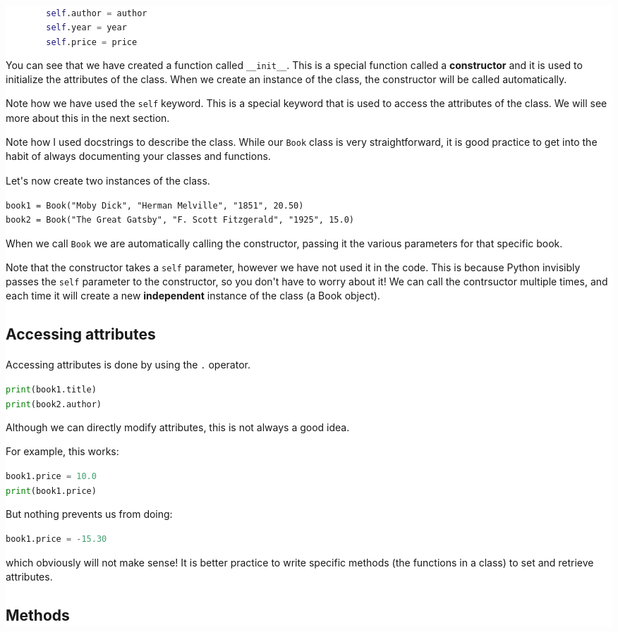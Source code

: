 ```python
        self.author = author
        self.year = year
        self.price = price
```

You can see that we have created a function called `__init__`. This is a special function called a **constructor** and it is used to initialize the attributes of the class. When we create an instance of the class, the constructor will be called automatically.

Note how we have used the `self` keyword. This is a special keyword that is used to access the attributes of the class. We will see more about this in the next section.

Note how I used docstrings to describe the class. While our `Book` class is very straightforward, it is good practice to get into the habit of always documenting your classes and functions.

Let's now create two instances of the class.

    book1 = Book("Moby Dick", "Herman Melville", "1851", 20.50)
    book2 = Book("The Great Gatsby", "F. Scott Fitzgerald", "1925", 15.0)

When we call `Book` we are automatically calling the constructor, passing it the various parameters for that specific book.

Note that the constructor takes a `self` parameter, however we have not used it in the code. This is because Python invisibly passes the `self` parameter to the constructor, so you don't have to worry about it!
We can call the contrsuctor multiple times, and each time it will create a new **independent** instance of the class (a Book object).

## Accessing attributes

Accessing attributes is done by using the `.` operator.

```python
print(book1.title)
print(book2.author)
```

Although we can directly modify attributes, this is not always a good idea.

For example, this works:

```python
book1.price = 10.0
print(book1.price)
```

But nothing prevents us from doing:

```python
book1.price = -15.30
```

which obviously will not make sense! It is better practice to write specific methods (the functions in a class) to set and retrieve attributes.

## Methods
